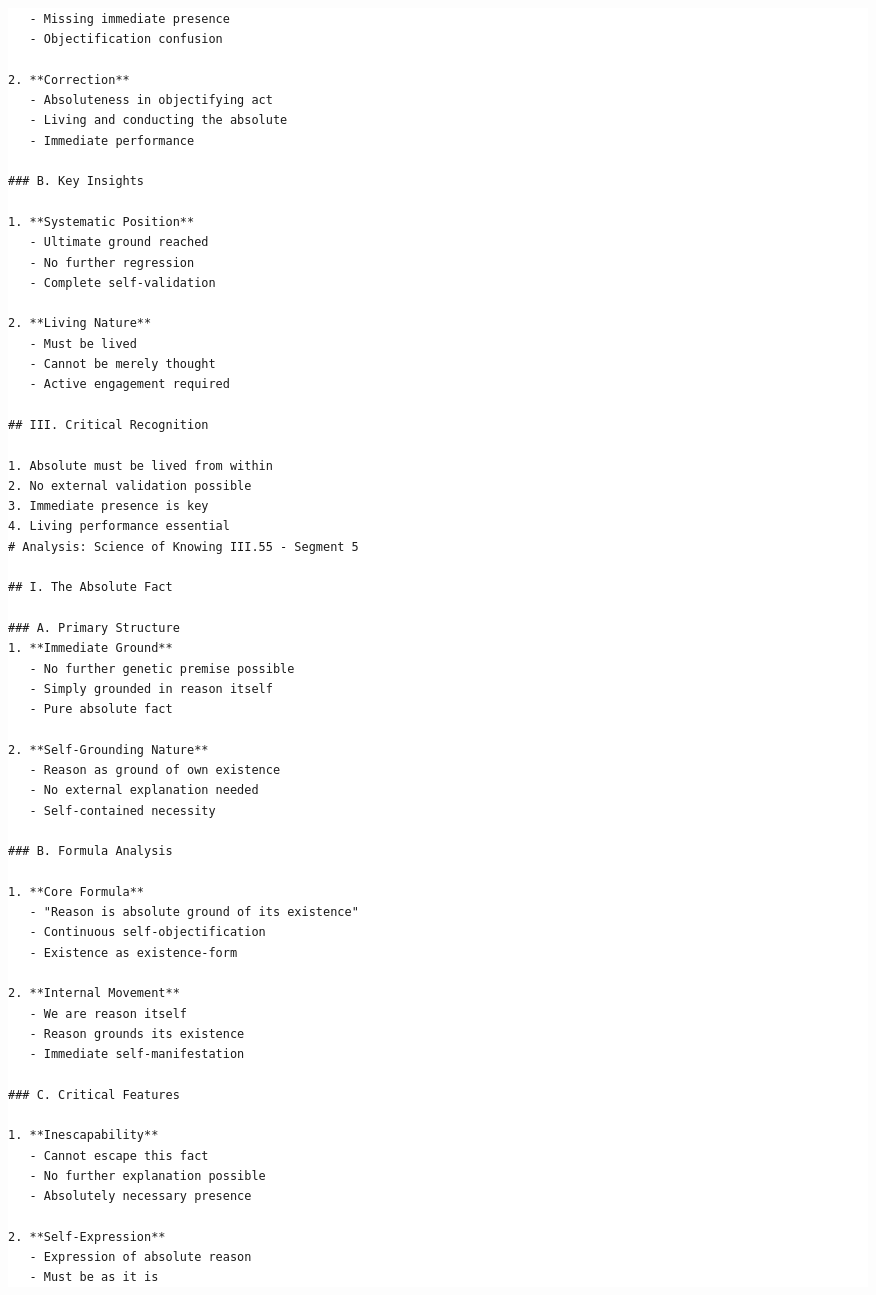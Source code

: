 ```
   - Missing immediate presence
   - Objectification confusion

2. **Correction**
   - Absoluteness in objectifying act
   - Living and conducting the absolute
   - Immediate performance

### B. Key Insights

1. **Systematic Position**
   - Ultimate ground reached
   - No further regression
   - Complete self-validation

2. **Living Nature**
   - Must be lived
   - Cannot be merely thought
   - Active engagement required

## III. Critical Recognition

1. Absolute must be lived from within
2. No external validation possible
3. Immediate presence is key
4. Living performance essential
# Analysis: Science of Knowing III.55 - Segment 5

## I. The Absolute Fact

### A. Primary Structure
1. **Immediate Ground**
   - No further genetic premise possible
   - Simply grounded in reason itself
   - Pure absolute fact

2. **Self-Grounding Nature**
   - Reason as ground of own existence
   - No external explanation needed
   - Self-contained necessity

### B. Formula Analysis

1. **Core Formula**
   - "Reason is absolute ground of its existence"
   - Continuous self-objectification
   - Existence as existence-form

2. **Internal Movement**
   - We are reason itself
   - Reason grounds its existence
   - Immediate self-manifestation

### C. Critical Features

1. **Inescapability**
   - Cannot escape this fact
   - No further explanation possible
   - Absolutely necessary presence

2. **Self-Expression**
   - Expression of absolute reason
   - Must be as it is
```